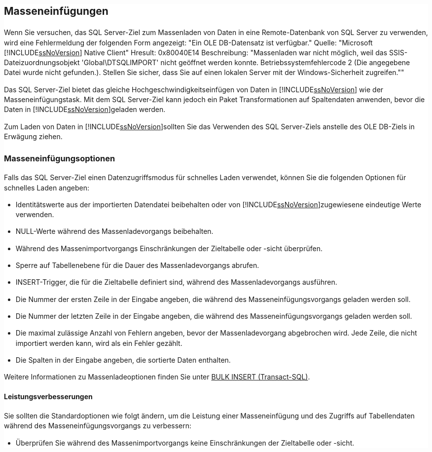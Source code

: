 ## <a name="bulk-inserts"></a>Masseneinfügungen  
 Wenn Sie versuchen, das SQL Server-Ziel zum Massenladen von Daten in eine Remote-Datenbank von SQL Server zu verwenden, wird eine Fehlermeldung der folgenden Form angezeigt: "Ein OLE DB-Datensatz ist verfügbar." Quelle: "Microsoft [!INCLUDE[ssNoVersion](../../includes/ssnoversion-md.md)] Native Client" Hresult: 0x80040E14 Beschreibung: "Massenladen war nicht möglich, weil das SSIS-Dateizuordnungsobjekt 'Global\DTSQLIMPORT' nicht geöffnet werden konnte. Betriebssystemfehlercode 2 (Die angegebene Datei wurde nicht gefunden.). Stellen Sie sicher, dass Sie auf einen lokalen Server mit der Windows-Sicherheit zugreifen.""  
  
 Das SQL Server-Ziel bietet das gleiche Hochgeschwindigkeitseinfügen von Daten in [!INCLUDE[ssNoVersion](../../includes/ssnoversion-md.md)] wie der Masseneinfügungstask. Mit dem SQL Server-Ziel kann jedoch ein Paket Transformationen auf Spaltendaten anwenden, bevor die Daten in [!INCLUDE[ssNoVersion](../../includes/ssnoversion-md.md)]geladen werden.  
  
 Zum Laden von Daten in [!INCLUDE[ssNoVersion](../../includes/ssnoversion-md.md)]sollten Sie das Verwenden des SQL Server-Ziels anstelle des OLE DB-Ziels in Erwägung ziehen.  
  
### <a name="bulk-insert-options"></a>Masseneinfügungsoptionen  
 Falls das SQL Server-Ziel einen Datenzugriffsmodus für schnelles Laden verwendet, können Sie die folgenden Optionen für schnelles Laden angeben:  
  
-   Identitätswerte aus der importierten Datendatei beibehalten oder von [!INCLUDE[ssNoVersion](../../includes/ssnoversion-md.md)]zugewiesene eindeutige Werte verwenden.  
  
-   NULL-Werte während des Massenladevorgangs beibehalten.  
  
-   Während des Massenimportvorgangs Einschränkungen der Zieltabelle oder -sicht überprüfen.  
  
-   Sperre auf Tabellenebene für die Dauer des Massenladevorgangs abrufen.  
  
-   INSERT-Trigger, die für die Zieltabelle definiert sind, während des Massenladevorgangs ausführen.  
  
-   Die Nummer der ersten Zeile in der Eingabe angeben, die während des Masseneinfügungsvorgangs geladen werden soll.  
  
-   Die Nummer der letzten Zeile in der Eingabe angeben, die während des Masseneinfügungsvorgangs geladen werden soll.  
  
-   Die maximal zulässige Anzahl von Fehlern angeben, bevor der Massenladevorgang abgebrochen wird. Jede Zeile, die nicht importiert werden kann, wird als ein Fehler gezählt.  
  
-   Die Spalten in der Eingabe angeben, die sortierte Daten enthalten.  
  
 Weitere Informationen zu Massenladeoptionen finden Sie unter [BULK INSERT &#40;Transact-SQL&#41;](../../t-sql/statements/bulk-insert-transact-sql.md).  
  
#### <a name="performance-improvements"></a>Leistungsverbesserungen  
 Sie sollten die Standardoptionen wie folgt ändern, um die Leistung einer Masseneinfügung und des Zugriffs auf Tabellendaten während des Masseneinfügungsvorgangs zu verbessern:  
  
-   Überprüfen Sie während des Massenimportvorgangs keine Einschränkungen der Zieltabelle oder -sicht.  
  
